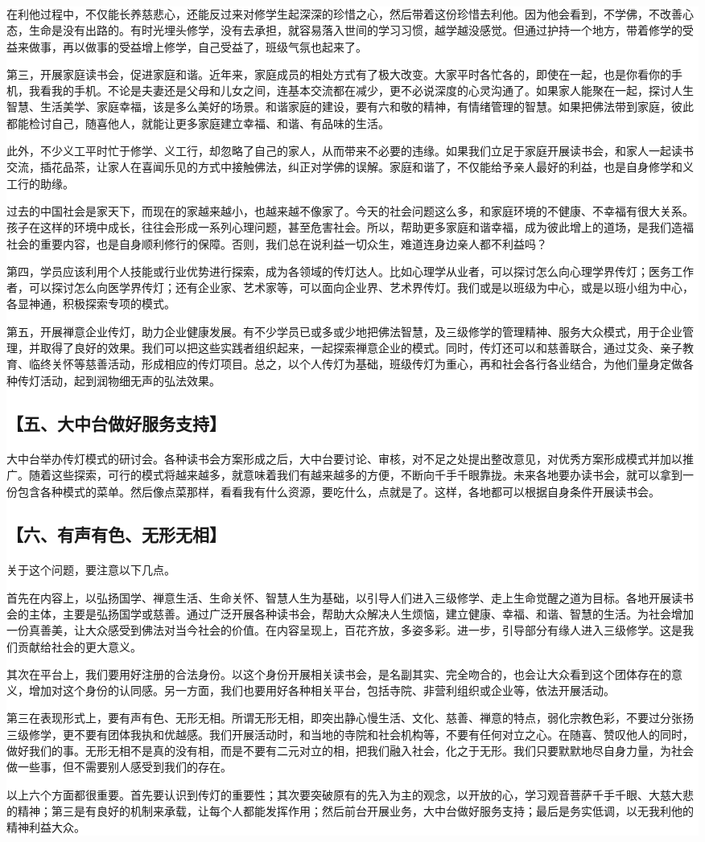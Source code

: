 在利他过程中，不仅能长养慈悲心，还能反过来对修学生起深深的珍惜之心，然后带着这份珍惜去利他。因为他会看到，不学佛，不改善心态，生命是没有出路的。有时光埋头修学，没有去承担，就容易落入世间的学习习惯，越学越没感觉。但通过护持一个地方，带着修学的受益来做事，再以做事的受益增上修学，自己受益了，班级气氛也起来了。

第三，开展家庭读书会，促进家庭和谐。近年来，家庭成员的相处方式有了极大改变。大家平时各忙各的，即使在一起，也是你看你的手机，我看我的手机。不论是夫妻还是父母和儿女之间，连基本交流都在减少，更不必说深度的心灵沟通了。如果家人能聚在一起，探讨人生智慧、生活美学、家庭幸福，该是多么美好的场景。和谐家庭的建设，要有六和敬的精神，有情绪管理的智慧。如果把佛法带到家庭，彼此都能检讨自己，随喜他人，就能让更多家庭建立幸福、和谐、有品味的生活。

此外，不少义工平时忙于修学、义工行，却忽略了自己的家人，从而带来不必要的违缘。如果我们立足于家庭开展读书会，和家人一起读书交流，插花品茶，让家人在喜闻乐见的方式中接触佛法，纠正对学佛的误解。家庭和谐了，不仅能给予亲人最好的利益，也是自身修学和义工行的助缘。

过去的中国社会是家天下，而现在的家越来越小，也越来越不像家了。今天的社会问题这么多，和家庭环境的不健康、不幸福有很大关系。孩子在这样的环境中成长，往往会形成一系列心理问题，甚至危害社会。所以，帮助更多家庭和谐幸福，成为彼此增上的道场，是我们造福社会的重要内容，也是自身顺利修行的保障。否则，我们总在说利益一切众生，难道连身边亲人都不利益吗？

第四，学员应该利用个人技能或行业优势进行探索，成为各领域的传灯达人。比如心理学从业者，可以探讨怎么向心理学界传灯；医务工作者，可以探讨怎么向医学界传灯；还有企业家、艺术家等，可以面向企业界、艺术界传灯。我们或是以班级为中心，或是以班小组为中心，各显神通，积极探索专项的模式。

第五，开展禅意企业传灯，助力企业健康发展。有不少学员已或多或少地把佛法智慧，及三级修学的管理精神、服务大众模式，用于企业管理，并取得了良好的效果。我们可以把这些实践者组织起来，一起探索禅意企业的模式。同时，传灯还可以和慈善联合，通过艾灸、亲子教育、临终关怀等慈善活动，形成相应的传灯项目。总之，以个人传灯为基础，班级传灯为重心，再和社会各行各业结合，为他们量身定做各种传灯活动，起到润物细无声的弘法效果。

## 【五、大中台做好服务支持】

大中台举办传灯模式的研讨会。各种读书会方案形成之后，大中台要讨论、审核，对不足之处提出整改意见，对优秀方案形成模式并加以推广。随着这些探索，可行的模式将越来越多，就意味着我们有越来越多的方便，不断向千手千眼靠拢。未来各地要办读书会，就可以拿到一份包含各种模式的菜单。然后像点菜那样，看看我有什么资源，要吃什么，点就是了。这样，各地都可以根据自身条件开展读书会。

## 【六、有声有色、无形无相】

关于这个问题，要注意以下几点。

首先在内容上，以弘扬国学、禅意生活、生命关怀、智慧人生为基础，以引导人们进入三级修学、走上生命觉醒之道为目标。各地开展读书会的主体，主要是弘扬国学或慈善。通过广泛开展各种读书会，帮助大众解决人生烦恼，建立健康、幸福、和谐、智慧的生活。为社会增加一份真善美，让大众感受到佛法对当今社会的价值。在内容呈现上，百花齐放，多姿多彩。进一步，引导部分有缘人进入三级修学。这是我们贡献给社会的更大意义。

其次在平台上，我们要用好注册的合法身份。以这个身份开展相关读书会，是名副其实、完全吻合的，也会让大众看到这个团体存在的意义，增加对这个身份的认同感。另一方面，我们也要用好各种相关平台，包括寺院、非营利组织或企业等，依法开展活动。

第三在表现形式上，要有声有色、无形无相。所谓无形无相，即突出静心慢生活、文化、慈善、禅意的特点，弱化宗教色彩，不要过分张扬三级修学，更不要有团体我执和优越感。我们开展活动时，和当地的寺院和社会机构等，不要有任何对立之心。在随喜、赞叹他人的同时，做好我们的事。无形无相不是真的没有相，而是不要有二元对立的相，把我们融入社会，化之于无形。我们只要默默地尽自身力量，为社会做一些事，但不需要别人感受到我们的存在。

以上六个方面都很重要。首先要认识到传灯的重要性；其次要突破原有的先入为主的观念，以开放的心，学习观音菩萨千手千眼、大慈大悲的精神；第三是有良好的机制来承载，让每个人都能发挥作用；然后前台开展业务，大中台做好服务支持；最后是务实低调，以无我利他的精神利益大众。

